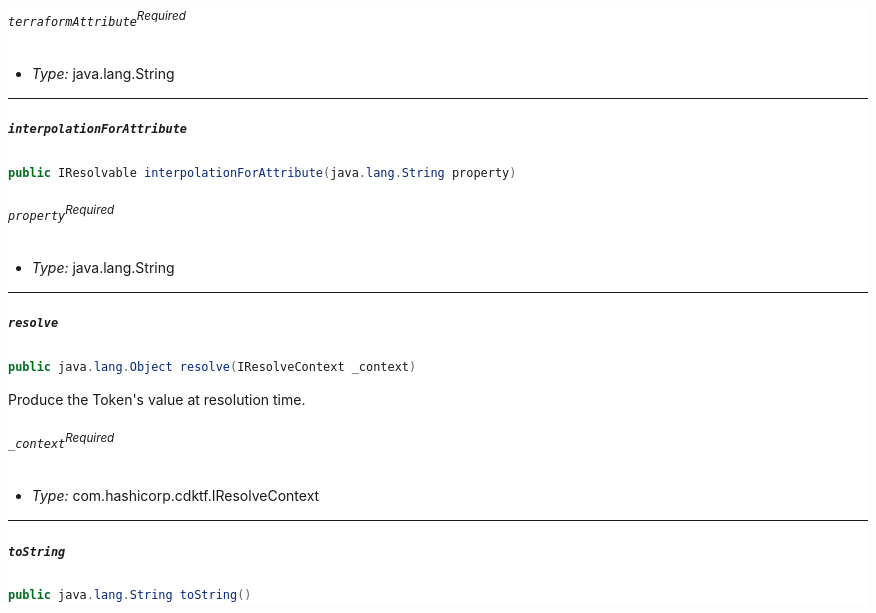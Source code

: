###### `terraformAttribute`<sup>Required</sup> <a name="terraformAttribute" id="@cdktf/provider-databricks.dataDatabricksAccountFederationPolicies.DataDatabricksAccountFederationPoliciesPoliciesOidcPolicyOutputReference.getStringMapAttribute.parameter.terraformAttribute"></a>

- *Type:* java.lang.String

---

##### `interpolationForAttribute` <a name="interpolationForAttribute" id="@cdktf/provider-databricks.dataDatabricksAccountFederationPolicies.DataDatabricksAccountFederationPoliciesPoliciesOidcPolicyOutputReference.interpolationForAttribute"></a>

```java
public IResolvable interpolationForAttribute(java.lang.String property)
```

###### `property`<sup>Required</sup> <a name="property" id="@cdktf/provider-databricks.dataDatabricksAccountFederationPolicies.DataDatabricksAccountFederationPoliciesPoliciesOidcPolicyOutputReference.interpolationForAttribute.parameter.property"></a>

- *Type:* java.lang.String

---

##### `resolve` <a name="resolve" id="@cdktf/provider-databricks.dataDatabricksAccountFederationPolicies.DataDatabricksAccountFederationPoliciesPoliciesOidcPolicyOutputReference.resolve"></a>

```java
public java.lang.Object resolve(IResolveContext _context)
```

Produce the Token's value at resolution time.

###### `_context`<sup>Required</sup> <a name="_context" id="@cdktf/provider-databricks.dataDatabricksAccountFederationPolicies.DataDatabricksAccountFederationPoliciesPoliciesOidcPolicyOutputReference.resolve.parameter._context"></a>

- *Type:* com.hashicorp.cdktf.IResolveContext

---

##### `toString` <a name="toString" id="@cdktf/provider-databricks.dataDatabricksAccountFederationPolicies.DataDatabricksAccountFederationPoliciesPoliciesOidcPolicyOutputReference.toString"></a>

```java
public java.lang.String toString()
```
